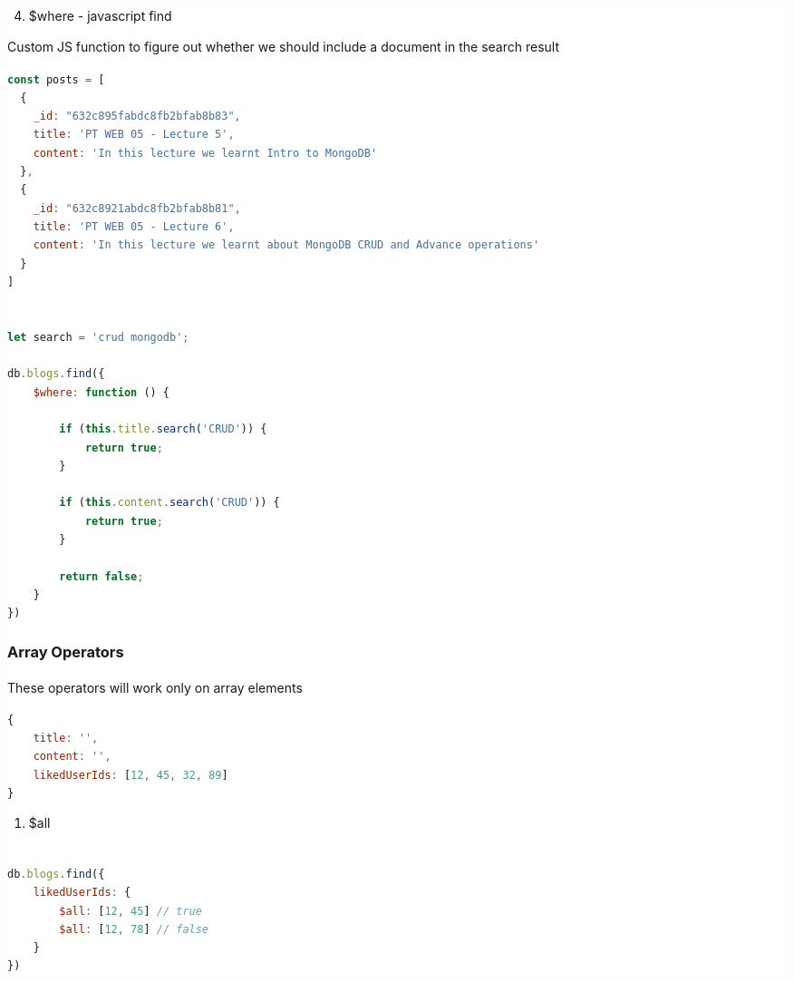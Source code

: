 4. $where - javascript find

Custom JS function to figure out whether we should include a document in the search result


```js
const posts = [
  {
    _id: "632c895fabdc8fb2bfab8b83",
    title: 'PT WEB 05 - Lecture 5',
    content: 'In this lecture we learnt Intro to MongoDB'
  },
  {
    _id: "632c8921abdc8fb2bfab8b81",
    title: 'PT WEB 05 - Lecture 6',
    content: 'In this lecture we learnt about MongoDB CRUD and Advance operations'
  }
]


let search = 'crud mongodb';

db.blogs.find({
    $where: function () {

        if (this.title.search('CRUD')) {
            return true;
        }

        if (this.content.search('CRUD')) {
            return true;
        }

        return false;
    }
})
```

### Array Operators

These operators will work only on array elements

```js
{
    title: '',
    content: '',
    likedUserIds: [12, 45, 32, 89]
}
```

1. $all

```js

db.blogs.find({
    likedUserIds: {
        $all: [12, 45] // true
        $all: [12, 78] // false
    }
})

```
